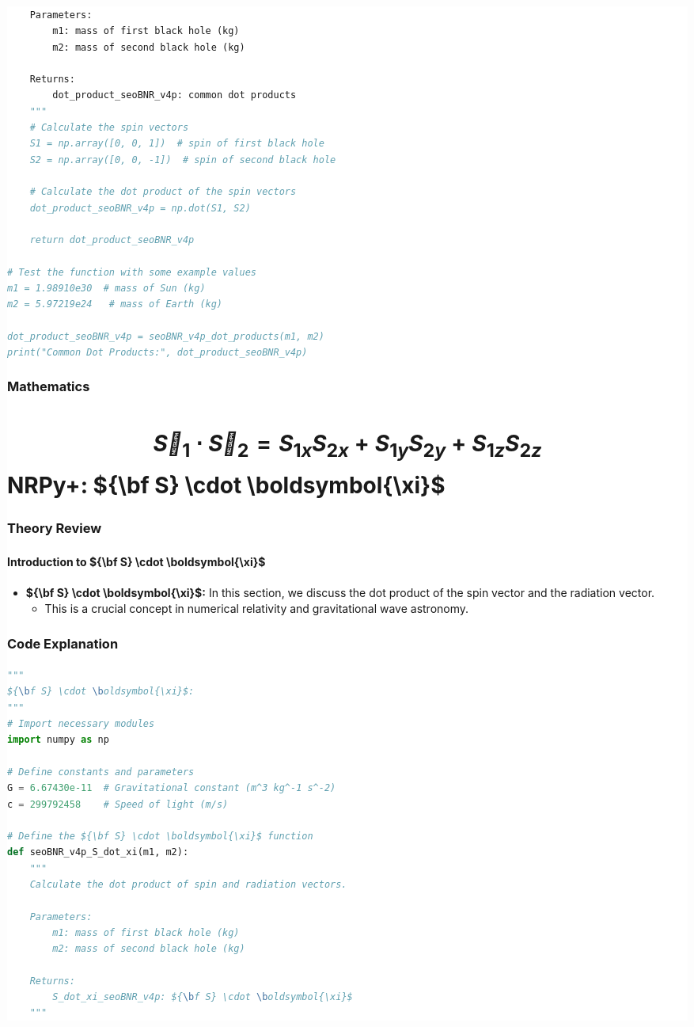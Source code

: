 ```python
    Parameters:
        m1: mass of first black hole (kg)
        m2: mass of second black hole (kg)
    
    Returns:
        dot_product_seoBNR_v4p: common dot products
    """
    # Calculate the spin vectors
    S1 = np.array([0, 0, 1])  # spin of first black hole
    S2 = np.array([0, 0, -1])  # spin of second black hole
    
    # Calculate the dot product of the spin vectors
    dot_product_seoBNR_v4p = np.dot(S1, S2)
    
    return dot_product_seoBNR_v4p

# Test the function with some example values
m1 = 1.98910e30  # mass of Sun (kg)
m2 = 5.97219e24   # mass of Earth (kg)

dot_product_seoBNR_v4p = seoBNR_v4p_dot_products(m1, m2)
print("Common Dot Products:", dot_product_seoBNR_v4p)
```

### Mathematics

$$\vec{S}_1 \cdot \vec{S}_2 = S_{1x} S_{2x} + S_{1y} S_{2y} + S_{1z} S_{2z}$$**NRPy+: ${\bf S} \cdot \boldsymbol{\xi}$**
=============================================

### Theory Review

#### Introduction to ${\bf S} \cdot \boldsymbol{\xi}$

*   **${\bf S} \cdot \boldsymbol{\xi}$:** In this section, we discuss the dot product of the spin vector and the radiation vector.
    +   This is a crucial concept in numerical relativity and gravitational wave astronomy.

### Code Explanation


```python
"""
${\bf S} \cdot \boldsymbol{\xi}$:
"""
# Import necessary modules
import numpy as np

# Define constants and parameters
G = 6.67430e-11  # Gravitational constant (m^3 kg^-1 s^-2)
c = 299792458    # Speed of light (m/s)

# Define the ${\bf S} \cdot \boldsymbol{\xi}$ function
def seoBNR_v4p_S_dot_xi(m1, m2):
    """
    Calculate the dot product of spin and radiation vectors.
    
    Parameters:
        m1: mass of first black hole (kg)
        m2: mass of second black hole (kg)
    
    Returns:
        S_dot_xi_seoBNR_v4p: ${\bf S} \cdot \boldsymbol{\xi}$
    """
```